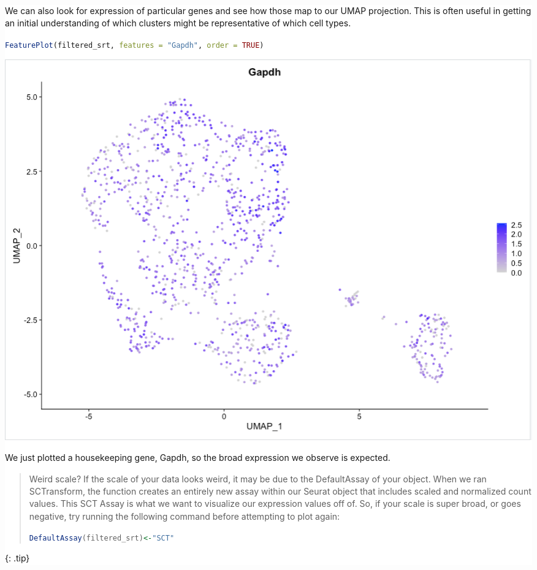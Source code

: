 We can also look for expression of particular genes and see how those map to our UMAP projection. This is often useful in getting an initial understanding of which clusters might be representative of which cell types.

```r
FeaturePlot(filtered_srt, features = "Gapdh", order = TRUE)
```
![FeaturePlot: Gapdh](../../images/scrna-SeuratRStudio/plot11.png "FeaturePlot: Gapdh")

We just plotted a housekeeping gene, Gapdh, so the broad expression we observe is expected. 

><tip-title>Weird scale?</tip-title>
> If the scale of your data looks weird, it may be due to the DefaultAssay of your object. When we ran SCTransform, the function creates an entirely new assay within our Seurat object that includes scaled and normalized count values. This SCT Assay is what we want to visualize our expression values off of. So, if your scale is super broad, or goes negative, try running the following command before attempting to plot again: 
>```r
>DefaultAssay(filtered_srt)<-"SCT"
>```
{: .tip} 
